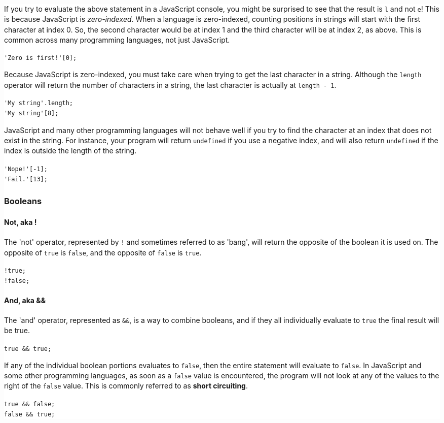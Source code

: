 If you try to evaluate the above statement in a JavaScript console, you might be
surprised to see that the result is `l` and not `e`! This is because JavaScript
is *zero-indexed*. When a language is zero-indexed, counting positions in
strings will start with the first character at index 0. So, the second character
would be at index 1 and the third character will be at index 2, as above.
This is common across many programming languages, not just JavaScript.
```
'Zero is first!'[0];
```

Because JavaScript is zero-indexed, you must take care when trying to get the
last character in a string. Although the `length` operator will return the
number of characters in a string, the last character is actually at
`length - 1`.
```
'My string'.length;
'My string'[8];
```

JavaScript and many other programming languages will not behave well if you try
to find the character at an index that does not exist in the string. For
instance, your program will return `undefined` if you use a negative index, and
will also return `undefined` if the index is outside the length of the string.
```
'Nope!'[-1];
'Fail.'[13];
```

### Booleans

#### Not, aka !

The 'not' operator, represented by `!` and sometimes referred to as 'bang', will
return the opposite of the boolean it is used on. The opposite of `true` is
`false`, and the opposite of `false` is `true`.
```
!true;
!false;
```

#### And, aka &&

The 'and' operator, represented as `&&`, is a way to combine booleans, and if
they all individually evaluate to `true` the final result will be true.
```
true && true;
```

If any of the individual boolean portions evaluates to `false`, then the entire
statement will evaluate to `false`. In JavaScript and some other programming
languages, as soon as a `false` value is encountered, the program will not look
at any of the values to the right of the `false` value. This is commonly
referred to as **short circuiting**.
```
true && false;
false && true;
```
